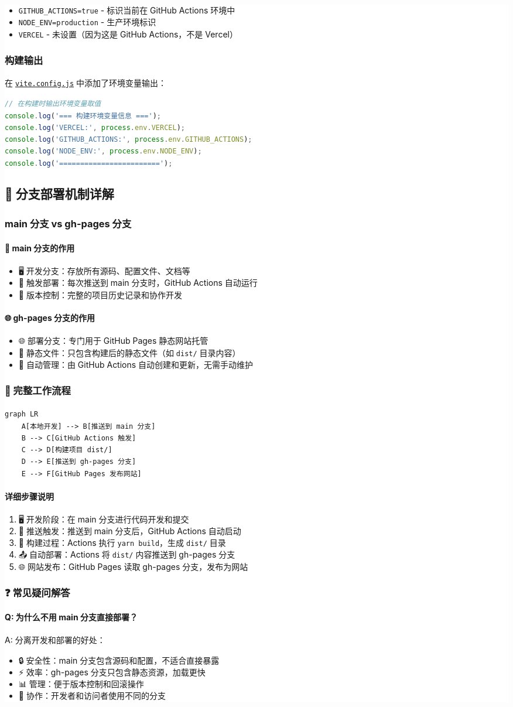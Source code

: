 - `GITHUB_ACTIONS=true` - 标识当前在 GitHub Actions 环境中
- `NODE_ENV=production` - 生产环境标识
- `VERCEL` - 未设置（因为这是 GitHub Actions，不是 Vercel）

### 构建输出

在 [`vite.config.js`](../vite.config.js) 中添加了环境变量输出：

```javascript
// 在构建时输出环境变量取值
console.log('=== 构建环境变量信息 ===');
console.log('VERCEL:', process.env.VERCEL);
console.log('GITHUB_ACTIONS:', process.env.GITHUB_ACTIONS);
console.log('NODE_ENV:', process.env.NODE_ENV);
console.log('========================');
```

## 🔄 分支部署机制详解

### main 分支 vs gh-pages 分支

#### 📝 main 分支的作用
- 🖥️ 开发分支：存放所有源码、配置文件、文档等
- 🚀 触发部署：每次推送到 main 分支时，GitHub Actions 自动运行
- 📝 版本控制：完整的项目历史记录和协作开发

#### 🌐 gh-pages 分支的作用
- 🌐 部署分支：专门用于 GitHub Pages 静态网站托管
- 📁 静态文件：只包含构建后的静态文件（如 `dist/` 目录内容）
- 🤖 自动管理：由 GitHub Actions 自动创建和更新，无需手动维护

### 🔄 完整工作流程

```mermaid
graph LR
    A[本地开发] --> B[推送到 main 分支]
    B --> C[GitHub Actions 触发]
    C --> D[构建项目 dist/]
    D --> E[推送到 gh-pages 分支]
    E --> F[GitHub Pages 发布网站]
```

#### 详细步骤说明

1. 🖥️ 开发阶段：在 main 分支进行代码开发和提交
2. 🚀 推送触发：推送到 main 分支后，GitHub Actions 自动启动
3. 🔨 构建过程：Actions 执行 `yarn build`，生成 `dist/` 目录
4. 📤 自动部署：Actions 将 `dist/` 内容推送到 gh-pages 分支
5. 🌐 网站发布：GitHub Pages 读取 gh-pages 分支，发布为网站

### ❓ 常见疑问解答

#### Q: 为什么不用 main 分支直接部署？
A: 分离开发和部署的好处：
- 🔒 安全性：main 分支包含源码和配置，不适合直接暴露
- ⚡ 效率：gh-pages 分支只包含静态资源，加载更快
- 📊 管理：便于版本控制和回滚操作
- 👥 协作：开发者和访问者使用不同的分支
